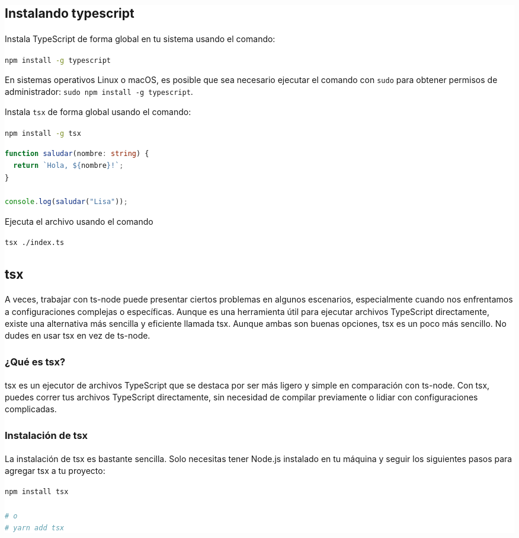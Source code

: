 ## Instalando typescript

Instala TypeScript de forma global en tu sistema usando el comando:

```bash
npm install -g typescript
```

En sistemas operativos Linux o macOS, es posible que sea necesario ejecutar el comando con `sudo` para obtener permisos de administrador: `sudo npm install -g typescript`.

Instala `tsx` de forma global usando el comando:

```bash
npm install -g tsx
```

```ts
function saludar(nombre: string) {
  return `Hola, ${nombre}!`;
}

console.log(saludar("Lisa"));
```

Ejecuta el archivo usando el comando

```bash
tsx ./index.ts
```

## tsx

A veces, trabajar con ts-node puede presentar ciertos problemas en algunos escenarios, especialmente cuando nos enfrentamos a configuraciones complejas o específicas. Aunque es una herramienta útil para ejecutar archivos TypeScript directamente, existe una alternativa más sencilla y eficiente llamada tsx. Aunque ambas son buenas opciones, tsx es un poco más sencillo. No dudes en usar tsx en vez de ts-node.

### ¿Qué es tsx?

tsx es un ejecutor de archivos TypeScript que se destaca por ser más ligero y simple en comparación con ts-node. Con tsx, puedes correr tus archivos TypeScript directamente, sin necesidad de compilar previamente o lidiar con configuraciones complicadas.

### Instalación de tsx

La instalación de tsx es bastante sencilla. Solo necesitas tener Node.js instalado en tu máquina y seguir los siguientes pasos para agregar tsx a tu proyecto:

```bash
npm install tsx

# o
# yarn add tsx
```
